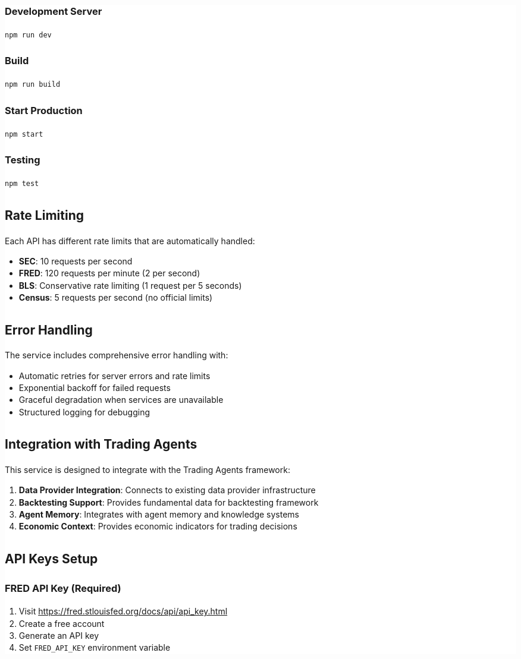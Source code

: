 ### Development Server
```bash
npm run dev
```

### Build
```bash
npm run build
```

### Start Production
```bash
npm start
```

### Testing
```bash
npm test
```

## Rate Limiting

Each API has different rate limits that are automatically handled:

- **SEC**: 10 requests per second
- **FRED**: 120 requests per minute (2 per second)
- **BLS**: Conservative rate limiting (1 request per 5 seconds)
- **Census**: 5 requests per second (no official limits)

## Error Handling

The service includes comprehensive error handling with:
- Automatic retries for server errors and rate limits
- Exponential backoff for failed requests
- Graceful degradation when services are unavailable
- Structured logging for debugging

## Integration with Trading Agents

This service is designed to integrate with the Trading Agents framework:

1. **Data Provider Integration**: Connects to existing data provider infrastructure
2. **Backtesting Support**: Provides fundamental data for backtesting framework
3. **Agent Memory**: Integrates with agent memory and knowledge systems
4. **Economic Context**: Provides economic indicators for trading decisions

## API Keys Setup

### FRED API Key (Required)
1. Visit https://fred.stlouisfed.org/docs/api/api_key.html
2. Create a free account
3. Generate an API key
4. Set `FRED_API_KEY` environment variable
